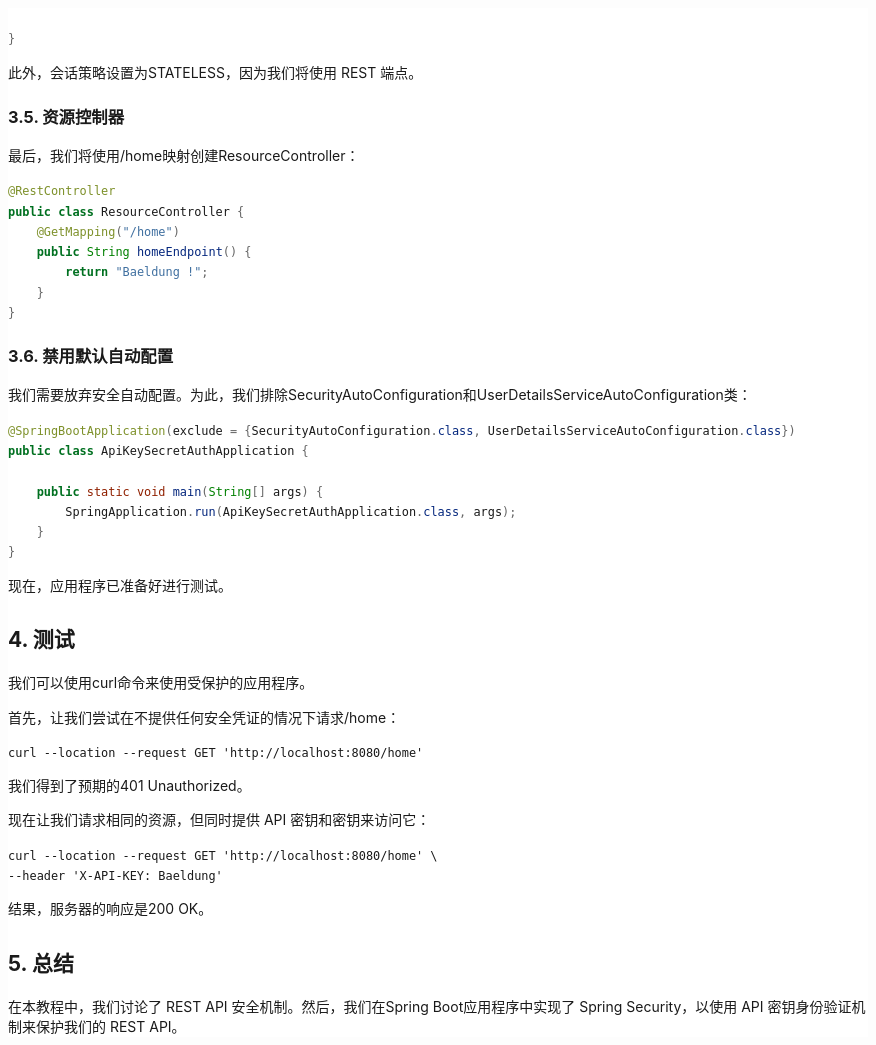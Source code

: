 ```java

}
```

此外，会话策略设置为STATELESS，因为我们将使用 REST 端点。

### 3.5. 资源控制器

最后，我们将使用/home映射创建ResourceController： 

```java
@RestController
public class ResourceController {
    @GetMapping("/home")
    public String homeEndpoint() {
        return "Baeldung !";
    }
}
```

### 3.6. 禁用默认自动配置

我们需要放弃安全自动配置。为此，我们排除SecurityAutoConfiguration和UserDetailsServiceAutoConfiguration类：

```java
@SpringBootApplication(exclude = {SecurityAutoConfiguration.class, UserDetailsServiceAutoConfiguration.class})
public class ApiKeySecretAuthApplication {

    public static void main(String[] args) {
        SpringApplication.run(ApiKeySecretAuthApplication.class, args);
    }
}
```

 现在，应用程序已准备好进行测试。

## 4. 测试

我们可以使用curl命令来使用受保护的应用程序。

首先，让我们尝试在不提供任何安全凭证的情况下请求/home：

```plaintext
curl --location --request GET 'http://localhost:8080/home'
```

我们得到了预期的401 Unauthorized。

现在让我们请求相同的资源，但同时提供 API 密钥和密钥来访问它：

```plaintext
curl --location --request GET 'http://localhost:8080/home' \
--header 'X-API-KEY: Baeldung'
```

结果，服务器的响应是200 OK。

## 5. 总结

在本教程中，我们讨论了 REST API 安全机制。然后，我们在Spring Boot应用程序中实现了 Spring Security，以使用 API 密钥身份验证机制来保护我们的 REST API。